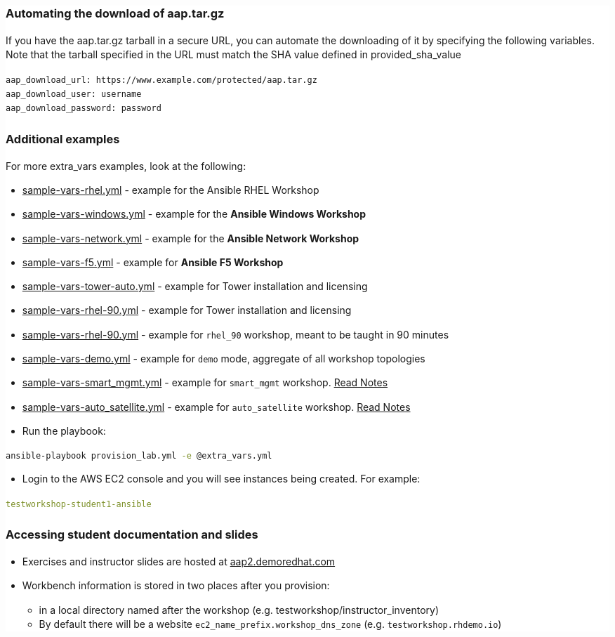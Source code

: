 ### Automating the download of aap.tar.gz 

If you have the aap.tar.gz tarball in a secure URL, you can automate the downloading of it by specifying the following variables.
Note that the tarball specified in the URL must match the SHA value defined in provided_sha_value

  ```
  aap_download_url: https://www.example.com/protected/aap.tar.gz
  aap_download_user: username
  aap_download_password: password
  ```

### Additional examples

For more extra_vars examples, look at the following:

* [sample-vars-rhel.yml](sample_workshops/sample-vars-rhel.yml) - example for the Ansible RHEL Workshop
* [sample-vars-windows.yml](sample_workshops/sample-vars-windows.yml) - example for the **Ansible Windows Workshop**
* [sample-vars-network.yml](sample_workshops/sample-vars-network.yml) - example for the **Ansible Network Workshop**
* [sample-vars-f5.yml](sample_workshops/sample-vars-f5.yml) - example for **Ansible F5 Workshop**
* [sample-vars-tower-auto.yml](sample_workshops/sample-vars-tower-auto.yml) - example for Tower installation and licensing
* [sample-vars-rhel-90.yml](sample_workshops/sample-vars-tower-auto.yml) - example for Tower installation and licensing
* [sample-vars-rhel-90.yml](sample_workshops/sample-vars-rhel-90.yml) - example for `rhel_90` workshop, meant to be taught in 90 minutes
* [sample-vars-demo.yml](sample_workshops/sample-vars-demo.yml) - example for `demo` mode, aggregate of all workshop topologies
* [sample-vars-smart_mgmt.yml](sample_workshops/sample-vars-smart_mgmt.yml) - example for `smart_mgmt` workshop. [Read Notes](#smart-management)
* [sample-vars-auto_satellite.yml](sample_workshops/sample-vars-auto_satellite.yml) - example for `auto_satellite` workshop. [Read Notes](#automated-satellite)

* Run the playbook:

```bash
ansible-playbook provision_lab.yml -e @extra_vars.yml
```

* Login to the AWS EC2 console and you will see instances being created.  For example:

```yaml
testworkshop-student1-ansible
````

### Accessing student documentation and slides

* Exercises and instructor slides are hosted at [aap2.demoredhat.com](aap2.demoredhat.com)

* Workbench information is stored in two places after you provision:

  * in a local directory named after the workshop (e.g. testworkshop/instructor_inventory)
  * By default there will be a website `ec2_name_prefix.workshop_dns_zone` (e.g. `testworkshop.rhdemo.io`)
